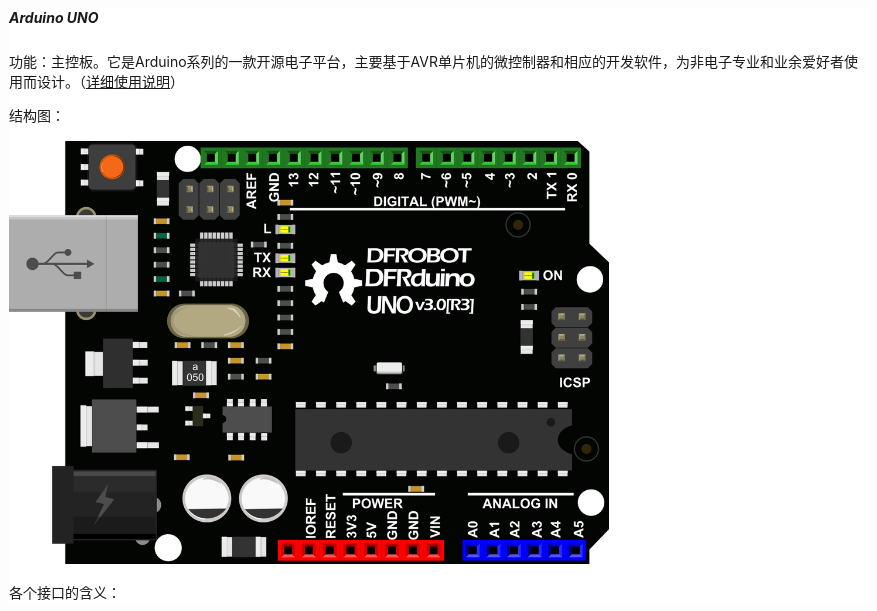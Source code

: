 

##### Arduino UNO

功能：主控板。它是Arduino系列的一款开源电子平台，主要基于AVR单片机的微控制器和相应的开发软件，为非电子专业和业余爱好者使用而设计。（[详细使用说明](http://www.dfrobot.com.cn/images/upload/File/20150129112804mdoxsq.pdf)）

结构图：

<img src=".\img\UNO R3.png" width="600px">

各个接口的含义：
